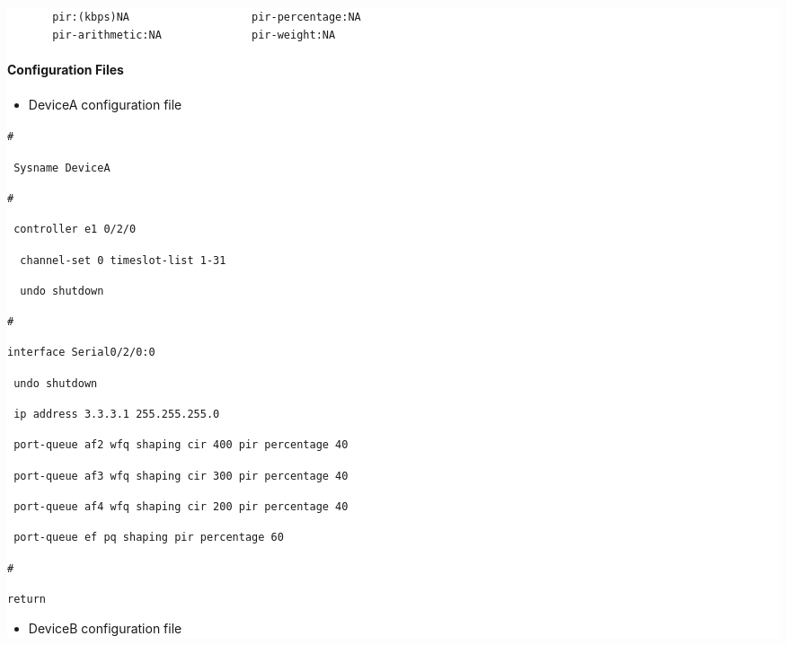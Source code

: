    ```
          pir:(kbps)NA                   pir-percentage:NA
          pir-arithmetic:NA              pir-weight:NA
   ```

#### Configuration Files

* DeviceA configuration file

```
#
```
```
 Sysname DeviceA
```
```
#
```
```
 controller e1 0/2/0
```
```
  channel-set 0 timeslot-list 1-31
```
```
  undo shutdown
```
```
#
```
```
interface Serial0/2/0:0 
```
```
 undo shutdown
```
```
 ip address 3.3.3.1 255.255.255.0
```
```
 port-queue af2 wfq shaping cir 400 pir percentage 40                                       
```
```
 port-queue af3 wfq shaping cir 300 pir percentage 40                                       
```
```
 port-queue af4 wfq shaping cir 200 pir percentage 40                                       
```
```
 port-queue ef pq shaping pir percentage 60  
```
```
#
```
```
return
```

* DeviceB configuration file
